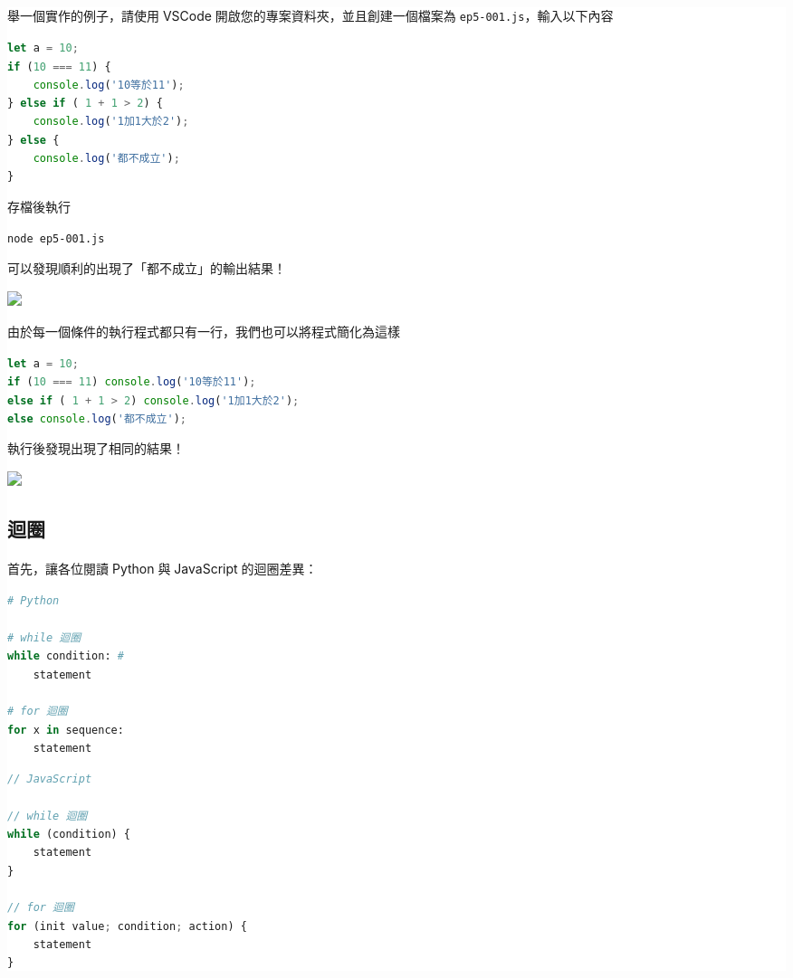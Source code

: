 舉一個實作的例子，請使用 VSCode 開啟您的專案資料夾，並且創建一個檔案為 `ep5-001.js`，輸入以下內容

```javascript
let a = 10;
if (10 === 11) {
    console.log('10等於11');
} else if ( 1 + 1 > 2) {
    console.log('1加1大於2');
} else {
    console.log('都不成立');
}
```

存檔後執行

```
node ep5-001.js
```

可以發現順利的出現了「都不成立」的輸出結果！

![](https://i.imgur.com/llmjxEO.png)

由於每一個條件的執行程式都只有一行，我們也可以將程式簡化為這樣

```javascript
let a = 10;
if (10 === 11) console.log('10等於11');
else if ( 1 + 1 > 2) console.log('1加1大於2');
else console.log('都不成立');
```

執行後發現出現了相同的結果！

![](https://i.imgur.com/ZKz2H0i.png)


## 迴圈
首先，讓各位閱讀 Python 與 JavaScript 的迴圈差異：

```python
# Python

# while 迴圈
while condition: # 
    statement

# for 迴圈
for x in sequence:
    statement
```

```javascript
// JavaScript

// while 迴圈
while (condition) {
    statement
}

// for 迴圈
for (init value; condition; action) {
    statement
}
```
